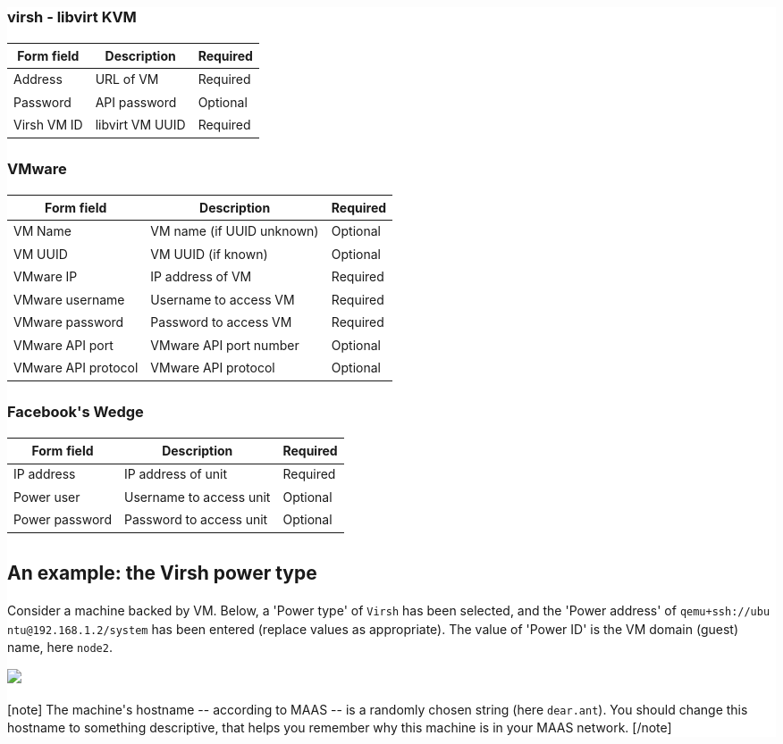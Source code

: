 <h3 id="heading--virsh">virsh - libvirt KVM</h3>

| Form field | Description | Required |
|-----|-----|-----|
| Address | URL of VM | Required |
| Password | API password | Optional |
| Virsh VM ID | libvirt VM UUID | Required |

<h3 id="heading--vmware">VMware</h3>

| Form field | Description | Required |
|-----|-----|-----|
| VM Name | VM name (if UUID unknown) | Optional |
| VM UUID | VM UUID (if known) | Optional |
| VMware IP | IP address of VM | Required |
| VMware username | Username to access VM | Required |
| VMware password | Password to access VM | Required |
| VMware API port | VMware API port number | Optional |
| VMware API protocol | VMware API protocol | Optional |

<h3 id="heading--wedge">Facebook's Wedge</h3>

| Form field | Description | Required |
|-----|-----|-----|
| IP address | IP address of unit | Required |
| Power user | Username to access unit | Optional |
| Power password | Password to access unit | Optional |

<h2 id="heading--example-virsh-kvm-power-type">An example: the Virsh power type</h2>

Consider a machine backed by VM. Below, a 'Power type' of `Virsh` has been selected, and the 'Power address' of `qemu+ssh://ubuntu@192.168.1.2/system` has been entered (replace values as appropriate).  The value of 'Power ID' is the VM domain (guest) name, here `node2`.

<a href="https://assets.ubuntu.com/v1/c75e00a8-nodes-power-types__2.4_example-virsh.png" target = "_blank"><img src="https://assets.ubuntu.com/v1/c75e00a8-nodes-power-types__2.4_example-virsh.png"></a>

[note]
The machine's hostname -- according to MAAS -- is a randomly chosen string (here `dear.ant`). You should change this hostname to something descriptive, that helps you remember why this machine is in your MAAS network.
[/note]







